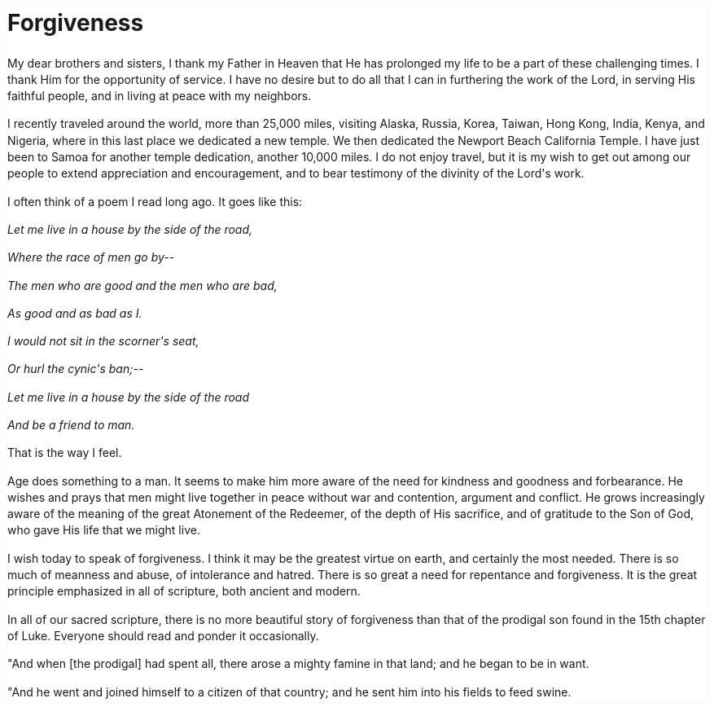# Forgiveness

My dear brothers and sisters, I thank my Father in Heaven that He has
prolonged my life to be a part of these challenging times. I thank Him for the
opportunity of service. I have no desire but to do all that I can in
furthering the work of the Lord, in serving His faithful people, and in living
at peace with my neighbors.

I recently traveled around the world, more than 25,000 miles, visiting Alaska,
Russia, Korea, Taiwan, Hong Kong, India, Kenya, and Nigeria, where in this
last place we dedicated a new temple. We then dedicated the Newport Beach
California Temple. I have just been to Samoa for another temple dedication,
another 10,000 miles. I do not enjoy travel, but it is my wish to get out
among our people to extend appreciation and encouragement, and to bear
testimony of the divinity of the Lord's work.

I often think of a poem I read long ago. It goes like this:

_Let me live in a house by the side of the road,_

_Where the race of men go by--_

_The men who are good and the men who are bad,_

_As good and as bad as I._

_I would not sit in the scorner's seat,_

_Or hurl the cynic's ban;--_

_Let me live in a house by the side of the road_

_And be a friend to man._

That is the way I feel.

Age does something to a man. It seems to make him more aware of the need for
kindness and goodness and forbearance. He wishes and prays that men might live
together in peace without war and contention, argument and conflict. He grows
increasingly aware of the meaning of the great Atonement of the Redeemer, of
the depth of His sacrifice, and of gratitude to the Son of God, who gave His
life that we might live.

I wish today to speak of forgiveness. I think it may be the greatest virtue on
earth, and certainly the most needed. There is so much of meanness and abuse,
of intolerance and hatred. There is so great a need for repentance and
forgiveness. It is the great principle emphasized in all of scripture, both
ancient and modern.

In all of our sacred scripture, there is no more beautiful story of
forgiveness than that of the prodigal son found in the 15th chapter of Luke.
Everyone should read and ponder it occasionally.

"And when [the prodigal] had spent all, there arose a mighty famine in that
land; and he began to be in want.

"And he went and joined himself to a citizen of that country; and he sent him
into his fields to feed swine.
